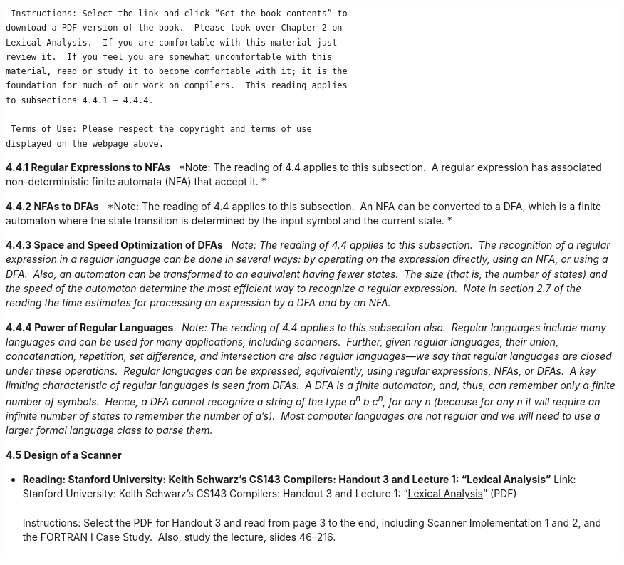      Instructions: Select the link and click “Get the book contents” to
    download a PDF version of the book.  Please look over Chapter 2 on
    Lexical Analysis.  If you are comfortable with this material just
    review it.  If you feel you are somewhat uncomfortable with this
    material, read or study it to become comfortable with it; it is the
    foundation for much of our work on compilers.  This reading applies
    to subsections 4.4.1 – 4.4.4.  
        
     Terms of Use: Please respect the copyright and terms of use
    displayed on the webpage above.

**4.4.1 Regular Expressions to NFAs** <span id="4.4.1"></span> 
*Note: The reading of 4.4 applies to this subsection.  A regular
expression has associated non-deterministic finite automata (NFA) that
accept it. *

**4.4.2 NFAs to DFAs** <span id="4.4.2"></span> 
*Note: The reading of 4.4 applies to this subsection.  An NFA can be
converted to a DFA, which is a finite automaton where the state
transition is determined by the input symbol and the current state. *

**4.4.3 Space and Speed Optimization of DFAs** <span id="4.4.3"></span> 
*Note: The reading of 4.4 applies to this subsection.  The recognition
of a regular expression in a regular language can be done in several
ways: by operating on the expression directly, using an NFA, or using a
DFA.  Also, an automaton can be transformed to an equivalent having
fewer states.  The size (that is, the number of states) and the speed of
the automaton determine the most efficient way to recognize a regular
expression.  Note in section 2.7 of the reading the time estimates for
processing an expression by a DFA and by an NFA.*

**4.4.4 Power of Regular Languages** <span id="4.4.4"></span> 
*Note: The reading of 4.4 applies to this subsection also.  Regular
languages include many languages and can be used for many applications,
including scanners.  Further, given regular languages, their union,
concatenation, repetition, set difference, and intersection are also
regular languages—we say that regular languages are closed under these
operations.  Regular languages can be expressed, equivalently, using
regular expressions, NFAs, or DFAs.  A key limiting characteristic of
regular languages is seen from DFAs.  A DFA is a finite automaton, and,
thus, can remember only a finite number of symbols.  Hence, a DFA cannot
recognize a string of the type a<sup>n</sup> b c<sup>n</sup>, for any n
(because for any n it will require an infinite number of states to
remember the number of a’s).  Most computer languages are not regular
and we will need to use a larger formal language class to parse them.*

**4.5 Design of a Scanner** <span id="4.5"></span> 
-   **Reading: Stanford University: Keith Schwarz’s CS143 Compilers:
    Handout 3 and Lecture 1: “Lexical Analysis”**
    Link: Stanford University: Keith Schwarz’s CS143 Compilers: Handout
    3 and Lecture 1: “[Lexical
    Analysis](http://www.keithschwarz.com/cs143/WWW/sum2011/)” (PDF)  
        
     Instructions: Select the PDF for Handout 3 and read from page 3 to
    the end, including Scanner Implementation 1 and 2, and the FORTRAN I
    Case Study.  Also, study the lecture, slides 46–216.   
        